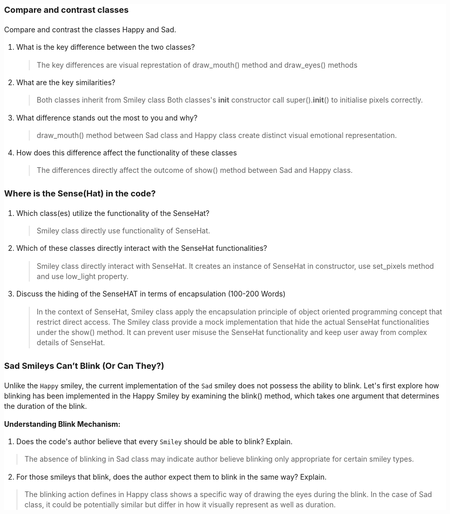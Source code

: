 ### Compare and contrast classes

Compare and contrast the classes Happy and Sad.

1. What is the key difference between the two classes?
   > The key differences are visual represtation of draw_mouth() method and draw_eyes() methods
   >
2. What are the key similarities?
   > Both classes inherit from Smiley class
   > Both classes's __init__ constructor call super().__init__() to initialise pixels correctly.
   >
3. What difference stands out the most to you and why?
   > draw_mouth() method between Sad class and Happy class create distinct visual emotional representation.
   >
4. How does this difference affect the functionality of these classes
   > The differences directly affect the outcome of show() method between Sad and Happy class. 
   >

### Where is the Sense(Hat) in the code?

1. Which class(es) utilize the functionality of the SenseHat?
   > Smiley class directly use functionality of SenseHat.
   >
2. Which of these classes directly interact with the SenseHat functionalities?
   > Smiley class directly interact with SenseHat. It creates an instance of SenseHat in constructor, use set_pixels method and use low_light property.
   >
3. Discuss the hiding of the SenseHAT in terms of encapsulation (100-200 Words)
   > In the context of SenseHat, Smiley class apply the encapsulation principle of object oriented programming concept that restrict direct access. The Smiley class provide a mock implementation that hide the actual SenseHat functionalities under the show() method. It can prevent user misuse the SenseHat functionality and keep user away from complex details of SenseHat.
   >

### Sad Smileys Can’t Blink (Or Can They?)

Unlike the `Happy` smiley, the current implementation of the `Sad` smiley does not possess the ability to blink. Let's first explore how blinking has been implemented in the Happy Smiley by examining the blink() method, which takes one argument that determines the duration of the blink.

**Understanding Blink Mechanism:**

1. Does the code's author believe that every `Smiley` should be able to blink? Explain.

> The absence of blinking in Sad class may indicate author believe blinking only appropriate for certain smiley types.
>

2. For those smileys that blink, does the author expect them to blink in the same way? Explain.

> The blinking action defines in Happy class shows a specific way of drawing the eyes during the blink. In the case of Sad class, it could be potentially similar but differ in how it visually represent as well as duration.
>
